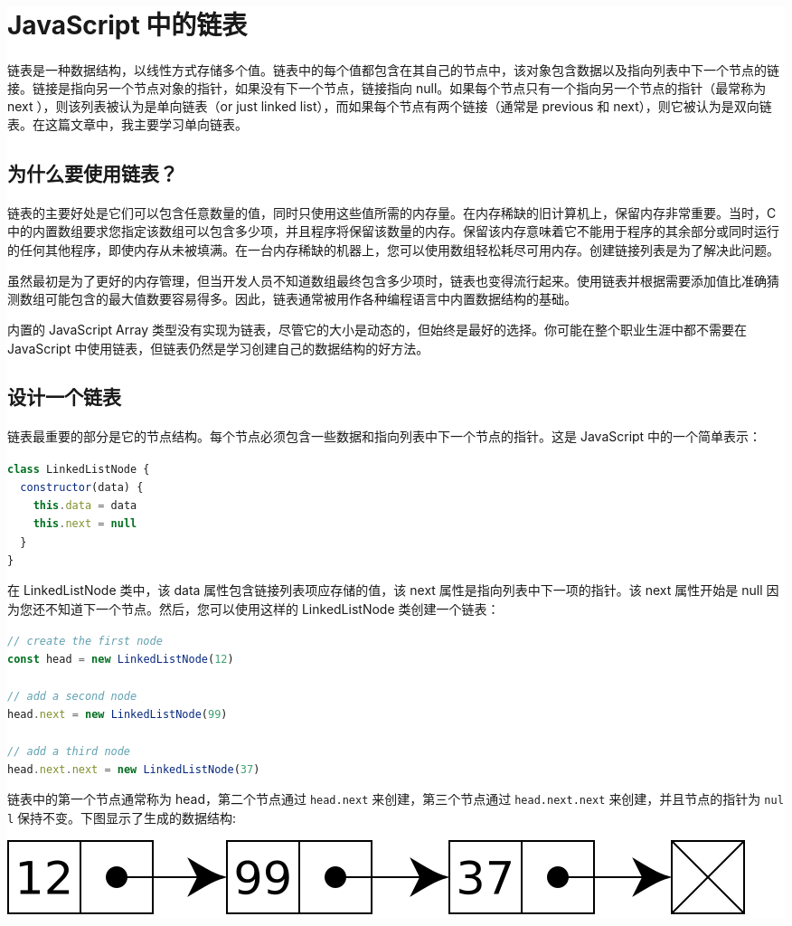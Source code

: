 # JavaScript 中的链表

链表是一种数据结构，以线性方式存储多个值。链表中的每个值都包含在其自己的节点中，该对象包含数据以及指向列表中下一个节点的链接。链接是指向另一个节点对象的指针，如果没有下一个节点，链接指向 null。如果每个节点只有一个指向另一个节点的指针（最常称为 next ），则该列表被认为是单向链表（or just linked list），而如果每个节点有两个链接（通常是 previous 和 next），则它被认为是双向链表。在这篇文章中，我主要学习单向链表。

## 为什么要使用链表？

链表的主要好处是它们可以包含任意数量的值，同时只使用这些值所需的内存量。在内存稀缺的旧计算机上，保留内存非常重要。当时，C 中的内置数组要求您指定该数组可以包含多少项，并且程序将保留该数量的内存。保留该内存意味着它不能用于程序的其余部分或同时运行的任何其他程序，即使内存从未被填满。在一台内存稀缺的机器上，您可以使用数组轻松耗尽可用内存。创建链接列表是为了解决此问题。

虽然最初是为了更好的内存管理，但当开发人员不知道数组最终包含多少项时，链表也变得流行起来。使用链表并根据需要添加值比准确猜测数组可能包含的最大值数要容易得多。因此，链表通常被用作各种编程语言中内置数据结构的基础。

内置的 JavaScript Array 类型没有实现为链表，尽管它的大小是动态的，但始终是最好的选择。你可能在整个职业生涯中都不需要在 JavaScript 中使用链表，但链表仍然是学习创建自己的数据结构的好方法。

## 设计一个链表

链表最重要的部分是它的节点结构。每个节点必须包含一些数据和指向列表中下一个节点的指针。这是 JavaScript 中的一个简单表示：

```js
class LinkedListNode {
  constructor(data) {
    this.data = data
    this.next = null
  }
}
```

在 LinkedListNode 类中，该 data 属性包含链接列表项应存储的值，该 next 属性是指向列表中下一项的指针。该 next 属性开始是 null 因为您还不知道下一个节点。然后，您可以使用这样的 LinkedListNode 类创建一个链表：

```js
// create the first node
const head = new LinkedListNode(12)

// add a second node
head.next = new LinkedListNode(99)

// add a third node
head.next.next = new LinkedListNode(37)
```


链表中的第一个节点通常称为 head，第二个节点通过 `head.next` 来创建，第三个节点通过 `head.next.next` 来创建，并且节点的指针为 `null` 保持不变。下图显示了生成的数据结构:

![链表](../../images/algorithm/linked-01.svg)
